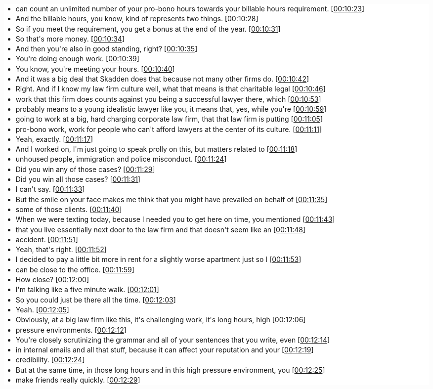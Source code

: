 *  can count an unlimited number of your pro-bono hours towards your billable hours requirement. [[00:10:23](https://www.youtube.com/watch?v=2imFBaRbXww&t=623.24s)]
*  And the billable hours, you know, kind of represents two things. [[00:10:28](https://www.youtube.com/watch?v=2imFBaRbXww&t=628.5200000000001s)]
*  So if you meet the requirement, you get a bonus at the end of the year. [[00:10:31](https://www.youtube.com/watch?v=2imFBaRbXww&t=631.76s)]
*  So that's more money. [[00:10:34](https://www.youtube.com/watch?v=2imFBaRbXww&t=634.4000000000001s)]
*  And then you're also in good standing, right? [[00:10:35](https://www.youtube.com/watch?v=2imFBaRbXww&t=635.84s)]
*  You're doing enough work. [[00:10:39](https://www.youtube.com/watch?v=2imFBaRbXww&t=639.24s)]
*  You know, you're meeting your hours. [[00:10:40](https://www.youtube.com/watch?v=2imFBaRbXww&t=640.6s)]
*  And it was a big deal that Skadden does that because not many other firms do. [[00:10:42](https://www.youtube.com/watch?v=2imFBaRbXww&t=642.5200000000001s)]
*  Right. And if I know my law firm culture well, what that means is that charitable legal [[00:10:46](https://www.youtube.com/watch?v=2imFBaRbXww&t=646.88s)]
*  work that this firm does counts against you being a successful lawyer there, which [[00:10:53](https://www.youtube.com/watch?v=2imFBaRbXww&t=653.48s)]
*  probably means to a young idealistic lawyer like you, it means that, yes, while you're [[00:10:59](https://www.youtube.com/watch?v=2imFBaRbXww&t=659.44s)]
*  going to work at a big, hard charging corporate law firm, that that law firm is putting [[00:11:05](https://www.youtube.com/watch?v=2imFBaRbXww&t=665.44s)]
*  pro-bono work, work for people who can't afford lawyers at the center of its culture. [[00:11:11](https://www.youtube.com/watch?v=2imFBaRbXww&t=671.5600000000001s)]
*  Yeah, exactly. [[00:11:17](https://www.youtube.com/watch?v=2imFBaRbXww&t=677.48s)]
*  And I worked on, I'm just going to speak prolly on this, but matters related to [[00:11:18](https://www.youtube.com/watch?v=2imFBaRbXww&t=678.92s)]
*  unhoused people, immigration and police misconduct. [[00:11:24](https://www.youtube.com/watch?v=2imFBaRbXww&t=684.52s)]
*  Did you win any of those cases? [[00:11:29](https://www.youtube.com/watch?v=2imFBaRbXww&t=689.52s)]
*  Did you win all those cases? [[00:11:31](https://www.youtube.com/watch?v=2imFBaRbXww&t=691.64s)]
*  I can't say. [[00:11:33](https://www.youtube.com/watch?v=2imFBaRbXww&t=693.36s)]
*  But the smile on your face makes me think that you might have prevailed on behalf of [[00:11:35](https://www.youtube.com/watch?v=2imFBaRbXww&t=695.8s)]
*  some of those clients. [[00:11:40](https://www.youtube.com/watch?v=2imFBaRbXww&t=700.8s)]
*  When we were texting today, because I needed you to get here on time, you mentioned [[00:11:43](https://www.youtube.com/watch?v=2imFBaRbXww&t=703.24s)]
*  that you live essentially next door to the law firm and that doesn't seem like an [[00:11:48](https://www.youtube.com/watch?v=2imFBaRbXww&t=708.2s)]
*  accident. [[00:11:51](https://www.youtube.com/watch?v=2imFBaRbXww&t=711.36s)]
*  Yeah, that's right. [[00:11:52](https://www.youtube.com/watch?v=2imFBaRbXww&t=712.32s)]
*  I decided to pay a little bit more in rent for a slightly worse apartment just so I [[00:11:53](https://www.youtube.com/watch?v=2imFBaRbXww&t=713.84s)]
*  can be close to the office. [[00:11:59](https://www.youtube.com/watch?v=2imFBaRbXww&t=719.4000000000001s)]
*  How close? [[00:12:00](https://www.youtube.com/watch?v=2imFBaRbXww&t=720.6800000000001s)]
*  I'm talking like a five minute walk. [[00:12:01](https://www.youtube.com/watch?v=2imFBaRbXww&t=721.76s)]
*  So you could just be there all the time. [[00:12:03](https://www.youtube.com/watch?v=2imFBaRbXww&t=723.76s)]
*  Yeah. [[00:12:05](https://www.youtube.com/watch?v=2imFBaRbXww&t=725.72s)]
*  Obviously, at a big law firm like this, it's challenging work, it's long hours, high [[00:12:06](https://www.youtube.com/watch?v=2imFBaRbXww&t=726.48s)]
*  pressure environments. [[00:12:12](https://www.youtube.com/watch?v=2imFBaRbXww&t=732.88s)]
*  You're closely scrutinizing the grammar and all of your sentences that you write, even [[00:12:14](https://www.youtube.com/watch?v=2imFBaRbXww&t=734.96s)]
*  in internal emails and all that stuff, because it can affect your reputation and your [[00:12:19](https://www.youtube.com/watch?v=2imFBaRbXww&t=739.6s)]
*  credibility. [[00:12:24](https://www.youtube.com/watch?v=2imFBaRbXww&t=744.24s)]
*  But at the same time, in those long hours and in this high pressure environment, you [[00:12:25](https://www.youtube.com/watch?v=2imFBaRbXww&t=745.08s)]
*  make friends really quickly. [[00:12:29](https://www.youtube.com/watch?v=2imFBaRbXww&t=749.0s)]